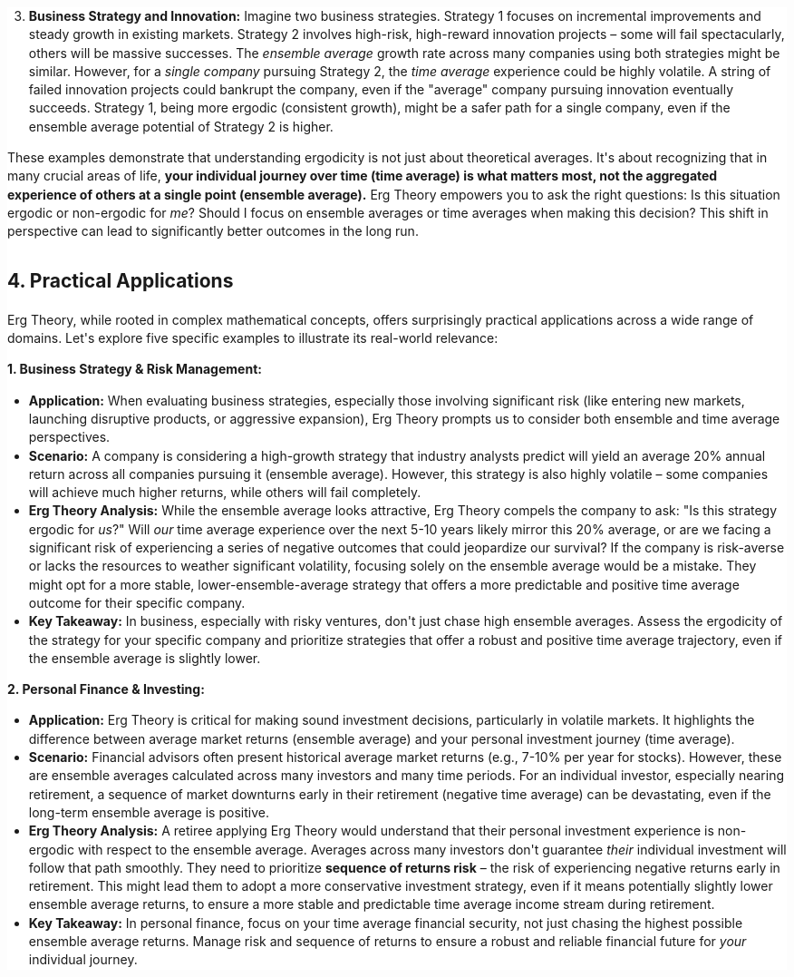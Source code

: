 3. **Business Strategy and Innovation:**  Imagine two business strategies. Strategy 1 focuses on incremental improvements and steady growth in existing markets. Strategy 2 involves high-risk, high-reward innovation projects – some will fail spectacularly, others will be massive successes.  The *ensemble average* growth rate across many companies using both strategies might be similar.  However, for a *single company* pursuing Strategy 2, the *time average* experience could be highly volatile.  A string of failed innovation projects could bankrupt the company, even if the "average" company pursuing innovation eventually succeeds.  Strategy 1, being more ergodic (consistent growth), might be a safer path for a single company, even if the ensemble average potential of Strategy 2 is higher.

These examples demonstrate that understanding ergodicity is not just about theoretical averages.  It's about recognizing that in many crucial areas of life, **your individual journey over time (time average) is what matters most, not the aggregated experience of others at a single point (ensemble average).**  Erg Theory empowers you to ask the right questions: Is this situation ergodic or non-ergodic for *me*?  Should I focus on ensemble averages or time averages when making this decision?  This shift in perspective can lead to significantly better outcomes in the long run.

## 4. Practical Applications

Erg Theory, while rooted in complex mathematical concepts, offers surprisingly practical applications across a wide range of domains.  Let's explore five specific examples to illustrate its real-world relevance:

**1. Business Strategy & Risk Management:**

* **Application:**  When evaluating business strategies, especially those involving significant risk (like entering new markets, launching disruptive products, or aggressive expansion), Erg Theory prompts us to consider both ensemble and time average perspectives.
* **Scenario:** A company is considering a high-growth strategy that industry analysts predict will yield an average 20% annual return across all companies pursuing it (ensemble average).  However, this strategy is also highly volatile – some companies will achieve much higher returns, while others will fail completely.
* **Erg Theory Analysis:**  While the ensemble average looks attractive, Erg Theory compels the company to ask: "Is this strategy ergodic for *us*?"  Will *our* time average experience over the next 5-10 years likely mirror this 20% average, or are we facing a significant risk of experiencing a series of negative outcomes that could jeopardize our survival?  If the company is risk-averse or lacks the resources to weather significant volatility, focusing solely on the ensemble average would be a mistake.  They might opt for a more stable, lower-ensemble-average strategy that offers a more predictable and positive time average outcome for their specific company.
* **Key Takeaway:**  In business, especially with risky ventures, don't just chase high ensemble averages.  Assess the ergodicity of the strategy for your specific company and prioritize strategies that offer a robust and positive time average trajectory, even if the ensemble average is slightly lower.

**2. Personal Finance & Investing:**

* **Application:**  Erg Theory is critical for making sound investment decisions, particularly in volatile markets.  It highlights the difference between average market returns (ensemble average) and your personal investment journey (time average).
* **Scenario:**  Financial advisors often present historical average market returns (e.g., 7-10% per year for stocks).  However, these are ensemble averages calculated across many investors and many time periods.  For an individual investor, especially nearing retirement, a sequence of market downturns early in their retirement (negative time average) can be devastating, even if the long-term ensemble average is positive.
* **Erg Theory Analysis:**  A retiree applying Erg Theory would understand that their personal investment experience is non-ergodic with respect to the ensemble average.  Averages across many investors don't guarantee *their* individual investment will follow that path smoothly.  They need to prioritize **sequence of returns risk** – the risk of experiencing negative returns early in retirement.  This might lead them to adopt a more conservative investment strategy, even if it means potentially slightly lower ensemble average returns, to ensure a more stable and predictable time average income stream during retirement.
* **Key Takeaway:**  In personal finance, focus on your time average financial security, not just chasing the highest possible ensemble average returns.  Manage risk and sequence of returns to ensure a robust and reliable financial future for *your* individual journey.
